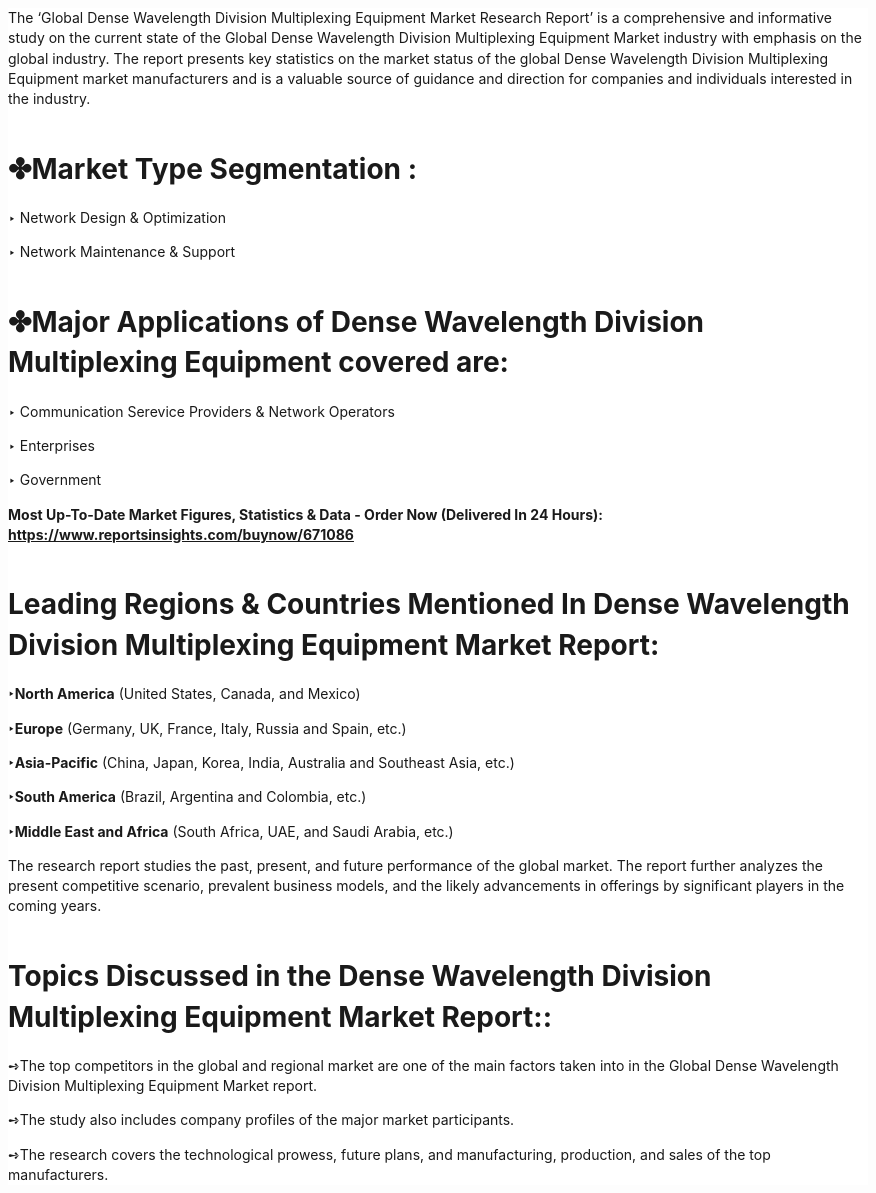 The ‘Global Dense Wavelength Division Multiplexing Equipment Market Research Report’ is a comprehensive and informative study on the current state of the Global Dense Wavelength Division Multiplexing Equipment Market industry with emphasis on the global industry. The report presents key statistics on the market status of the global Dense Wavelength Division Multiplexing Equipment market manufacturers and is a valuable source of guidance and direction for companies and individuals interested in the industry.

# <strong>✤Market Type Segmentation :</strong>

‣ Network Design & Optimization

‣ Network Maintenance & Support

# <strong>✤Major Applications of Dense Wavelength Division Multiplexing Equipment covered are:</strong>

‣ Communication Serevice Providers & Network Operators

‣ Enterprises

‣ Government

<strong>Most Up-To-Date Market Figures, Statistics & Data - Order Now (Delivered In 24 Hours): <a href=https://www.reportsinsights.com/buynow/671086>https://www.reportsinsights.com/buynow/671086</a></strong>

# <strong>Leading Regions &amp; Countries Mentioned In Dense Wavelength Division Multiplexing Equipment Market Report:</strong>

<strong>‣North America</strong> (United States, Canada, and Mexico)

<strong>‣Europe</strong> (Germany, UK, France, Italy, Russia and Spain, etc.)

<strong>‣Asia-Pacific</strong> (China, Japan, Korea, India, Australia and Southeast Asia, etc.)

<strong>‣South America</strong> (Brazil, Argentina and Colombia, etc.)

<strong>‣Middle East and Africa</strong> (South Africa, UAE, and Saudi Arabia, etc.)

The research report studies the past, present, and future performance of the global market. The report further analyzes the present competitive scenario, prevalent business models, and the likely advancements in offerings by significant players in the coming years.

# <strong>Topics Discussed in the Dense Wavelength Division Multiplexing Equipment Market Report::</strong>

➺The top competitors in the global and regional market are one of the main factors taken into in the Global Dense Wavelength Division Multiplexing Equipment Market report.

➺The study also includes company profiles of the major market participants.

➺The research covers the technological prowess, future plans, and manufacturing, production, and sales of the top manufacturers.
